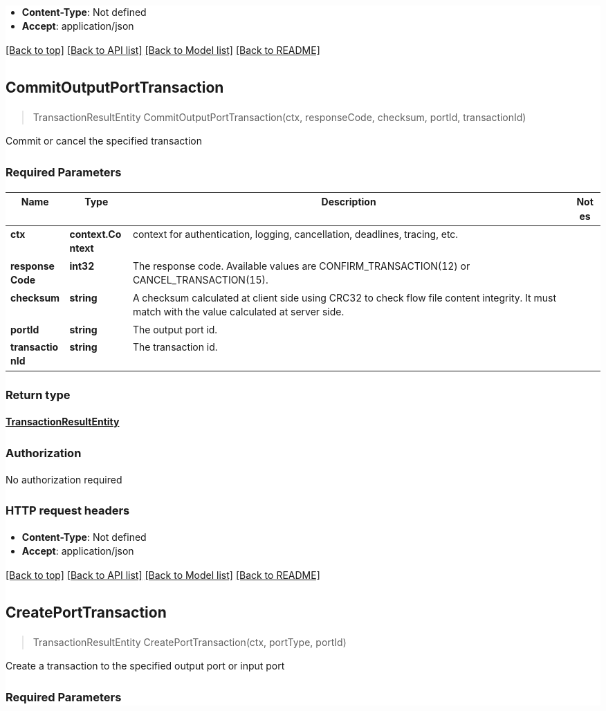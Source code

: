 - **Content-Type**: Not defined
- **Accept**: application/json

[[Back to top]](#) [[Back to API list]](../README.md#documentation-for-api-endpoints)
[[Back to Model list]](../README.md#documentation-for-models)
[[Back to README]](../README.md)


## CommitOutputPortTransaction

> TransactionResultEntity CommitOutputPortTransaction(ctx, responseCode, checksum, portId, transactionId)

Commit or cancel the specified transaction

### Required Parameters


Name | Type | Description  | Notes
------------- | ------------- | ------------- | -------------
**ctx** | **context.Context** | context for authentication, logging, cancellation, deadlines, tracing, etc.
**responseCode** | **int32**| The response code. Available values are CONFIRM_TRANSACTION(12) or CANCEL_TRANSACTION(15). | 
**checksum** | **string**| A checksum calculated at client side using CRC32 to check flow file content integrity. It must match with the value calculated at server side. | 
**portId** | **string**| The output port id. | 
**transactionId** | **string**| The transaction id. | 

### Return type

[**TransactionResultEntity**](TransactionResultEntity.md)

### Authorization

No authorization required

### HTTP request headers

- **Content-Type**: Not defined
- **Accept**: application/json

[[Back to top]](#) [[Back to API list]](../README.md#documentation-for-api-endpoints)
[[Back to Model list]](../README.md#documentation-for-models)
[[Back to README]](../README.md)


## CreatePortTransaction

> TransactionResultEntity CreatePortTransaction(ctx, portType, portId)

Create a transaction to the specified output port or input port

### Required Parameters
